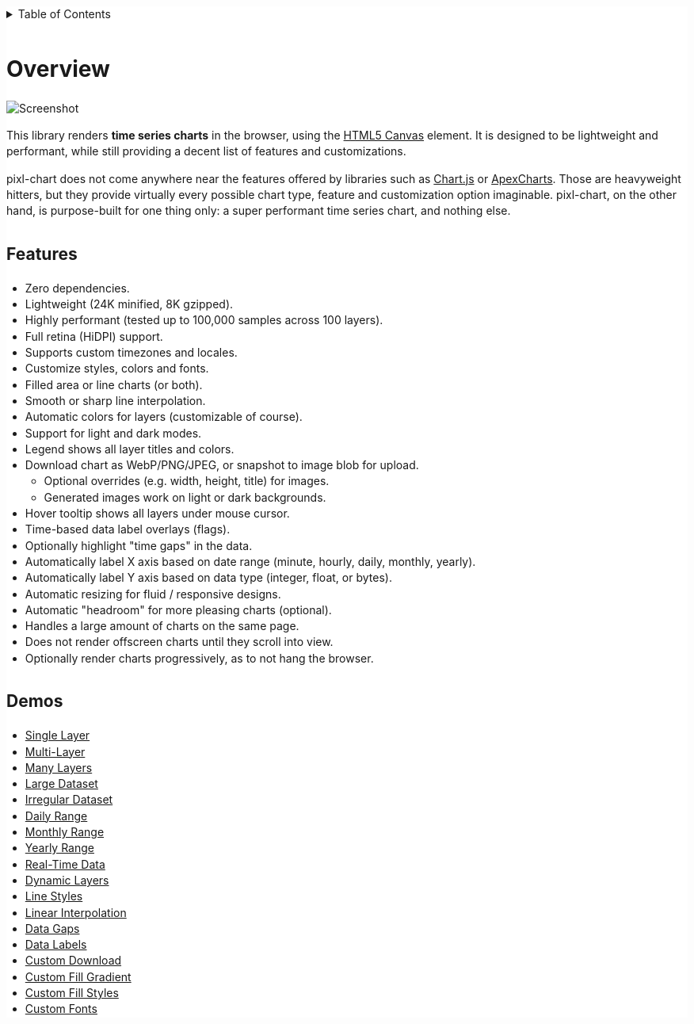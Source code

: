 <details><summary>Table of Contents</summary></details>

# Overview

![Screenshot](https://pixlcore.com/software/pixl-chart/screenshot.png)

This library renders **time series charts** in the browser, using the [HTML5 Canvas](https://developer.mozilla.org/en-US/docs/Web/API/Canvas_API) element.  It is designed to be lightweight and performant, while still providing a decent list of features and customizations.

pixl-chart does not come anywhere near the features offered by libraries such as [Chart.js](https://www.chartjs.org/) or [ApexCharts](https://apexcharts.com/).  Those are heavyweight hitters, but they provide virtually every possible chart type, feature and customization option imaginable.  pixl-chart, on the other hand, is purpose-built for one thing only: a super performant time series chart, and nothing else.

## Features

- Zero dependencies.
- Lightweight (24K minified, 8K gzipped).
- Highly performant (tested up to 100,000 samples across 100 layers).
- Full retina (HiDPI) support.
- Supports custom timezones and locales.
- Customize styles, colors and fonts.
- Filled area or line charts (or both).
- Smooth or sharp line interpolation.
- Automatic colors for layers (customizable of course).
- Support for light and dark modes.
- Legend shows all layer titles and colors.
- Download chart as WebP/PNG/JPEG, or snapshot to image blob for upload.
	- Optional overrides (e.g. width, height, title) for images.
	- Generated images work on light or dark backgrounds.
- Hover tooltip shows all layers under mouse cursor.
- Time-based data label overlays (flags).
- Optionally highlight "time gaps" in the data.
- Automatically label X axis based on date range (minute, hourly, daily, monthly, yearly).
- Automatically label Y axis based on data type (integer, float, or bytes).
- Automatic resizing for fluid / responsive designs.
- Automatic "headroom" for more pleasing charts (optional).
- Handles a large amount of charts on the same page.
- Does not render offscreen charts until they scroll into view.
- Optionally render charts progressively, as to not hang the browser.

## Demos

- [Single Layer](https://pixlcore.com/software/pixl-chart/demos/single-layer.html)
- [Multi-Layer](https://pixlcore.com/software/pixl-chart/demos/multi-layer.html)
- [Many Layers](https://pixlcore.com/software/pixl-chart/demos/many-layers.html)
- [Large Dataset](https://pixlcore.com/software/pixl-chart/demos/large-dataset.html)
- [Irregular Dataset](https://pixlcore.com/software/pixl-chart/demos/irregular-dataset.html)
- [Daily Range](https://pixlcore.com/software/pixl-chart/demos/daily-range.html)
- [Monthly Range](https://pixlcore.com/software/pixl-chart/demos/monthly-range.html)
- [Yearly Range](https://pixlcore.com/software/pixl-chart/demos/yearly-range.html)
- [Real-Time Data](https://pixlcore.com/software/pixl-chart/demos/real-time.html)
- [Dynamic Layers](https://pixlcore.com/software/pixl-chart/demos/dynamic-layers.html)
- [Line Styles](https://pixlcore.com/software/pixl-chart/demos/line-styles.html)
- [Linear Interpolation](https://pixlcore.com/software/pixl-chart/demos/linear-interpolation.html)
- [Data Gaps](https://pixlcore.com/software/pixl-chart/demos/data-gaps.html)
- [Data Labels](https://pixlcore.com/software/pixl-chart/demos/data-labels.html)
- [Custom Download](https://pixlcore.com/software/pixl-chart/demos/custom-download.html)
- [Custom Fill Gradient](https://pixlcore.com/software/pixl-chart/demos/custom-fill-gradient.html)
- [Custom Fill Styles](https://pixlcore.com/software/pixl-chart/demos/custom-fill-styles.html)
- [Custom Fonts](https://pixlcore.com/software/pixl-chart/demos/custom-fonts.html)